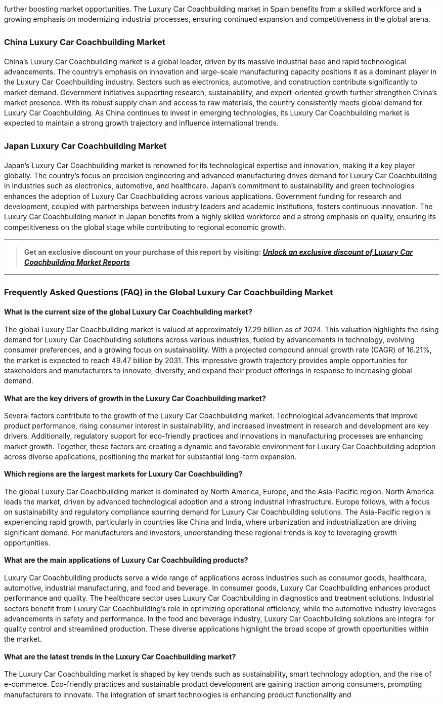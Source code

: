 further boosting market opportunities. The Luxury Car Coachbuilding market in Spain benefits from a skilled workforce and a growing emphasis on modernizing industrial processes, ensuring continued expansion and competitiveness in the global arena.</p><h3>China Luxury Car Coachbuilding Market</h3><p>China&rsquo;s Luxury Car Coachbuilding market is a global leader, driven by its massive industrial base and rapid technological advancements. The country&rsquo;s emphasis on innovation and large-scale manufacturing capacity positions it as a dominant player in the Luxury Car Coachbuilding industry. Sectors such as electronics, automotive, and construction contribute significantly to market demand. Government initiatives supporting research, sustainability, and export-oriented growth further strengthen China&rsquo;s market presence. With its robust supply chain and access to raw materials, the country consistently meets global demand for Luxury Car Coachbuilding. As China continues to invest in emerging technologies, its Luxury Car Coachbuilding market is expected to maintain a strong growth trajectory and influence international trends.</p><h3>Japan Luxury Car Coachbuilding Market</h3><p>Japan&rsquo;s Luxury Car Coachbuilding market is renowned for its technological expertise and innovation, making it a key player globally. The country&rsquo;s focus on precision engineering and advanced manufacturing drives demand for Luxury Car Coachbuilding in industries such as electronics, automotive, and healthcare. Japan&rsquo;s commitment to sustainability and green technologies enhances the adoption of Luxury Car Coachbuilding across various applications. Government funding for research and development, coupled with partnerships between industry leaders and academic institutions, fosters continuous innovation. The Luxury Car Coachbuilding market in Japan benefits from a highly skilled workforce and a strong emphasis on quality, ensuring its competitiveness on the global stage while contributing to regional economic growth.</p><hr /><blockquote><p><strong>Get an exclusive discount on your purchase of this report by visiting: <em><a href="://marketresearchpulse.com/ask-for-discount/34416?utm_source=Github&amp;utm_medium=091">Unlock an exclusive discount of Luxury Car Coachbuilding Market Reports</a></em>&nbsp;</strong></p></blockquote><hr /><h3>Frequently Asked Questions (FAQ) in the Global Luxury Car Coachbuilding Market</h3><p><strong>What is the current size of the global Luxury Car Coachbuilding market?</strong></p><p>The global Luxury Car Coachbuilding market is valued at approximately 17.29 billion as of 2024. This valuation highlights the rising demand for Luxury Car Coachbuilding solutions across various industries, fueled by advancements in technology, evolving consumer preferences, and a growing focus on sustainability. With a projected compound annual growth rate (CAGR) of 16.21%, the market is expected to reach 49.47 billion by 2031. This impressive growth trajectory provides ample opportunities for stakeholders and manufacturers to innovate, diversify, and expand their product offerings in response to increasing global demand.</p><p><strong>What are the key drivers of growth in the Luxury Car Coachbuilding market?</strong></p><p>Several factors contribute to the growth of the Luxury Car Coachbuilding market. Technological advancements that improve product performance, rising consumer interest in sustainability, and increased investment in research and development are key drivers. Additionally, regulatory support for eco-friendly practices and innovations in manufacturing processes are enhancing market growth. Together, these factors are creating a dynamic and favorable environment for Luxury Car Coachbuilding adoption across diverse applications, positioning the market for substantial long-term expansion.</p><p><strong>Which regions are the largest markets for Luxury Car Coachbuilding?</strong></p><p>The global Luxury Car Coachbuilding market is dominated by North America, Europe, and the Asia-Pacific region. North America leads the market, driven by advanced technological adoption and a strong industrial infrastructure. Europe follows, with a focus on sustainability and regulatory compliance spurring demand for Luxury Car Coachbuilding solutions. The Asia-Pacific region is experiencing rapid growth, particularly in countries like China and India, where urbanization and industrialization are driving significant demand. For manufacturers and investors, understanding these regional trends is key to leveraging growth opportunities.</p><p><strong>What are the main applications of Luxury Car Coachbuilding products?</strong></p><p>Luxury Car Coachbuilding products serve a wide range of applications across industries such as consumer goods, healthcare, automotive, industrial manufacturing, and food and beverage. In consumer goods, Luxury Car Coachbuilding enhances product performance and quality. The healthcare sector uses Luxury Car Coachbuilding in diagnostics and treatment solutions. Industrial sectors benefit from Luxury Car Coachbuilding&rsquo;s role in optimizing operational efficiency, while the automotive industry leverages advancements in safety and performance. In the food and beverage industry, Luxury Car Coachbuilding solutions are integral for quality control and streamlined production. These diverse applications highlight the broad scope of growth opportunities within the market.</p><p><strong>What are the latest trends in the Luxury Car Coachbuilding market?</strong></p><p>The Luxury Car Coachbuilding market is shaped by key trends such as sustainability, smart technology adoption, and the rise of e-commerce. Eco-friendly practices and sustainable product development are gaining traction among consumers, prompting manufacturers to innovate. The integration of smart technologies is enhancing product functionality and